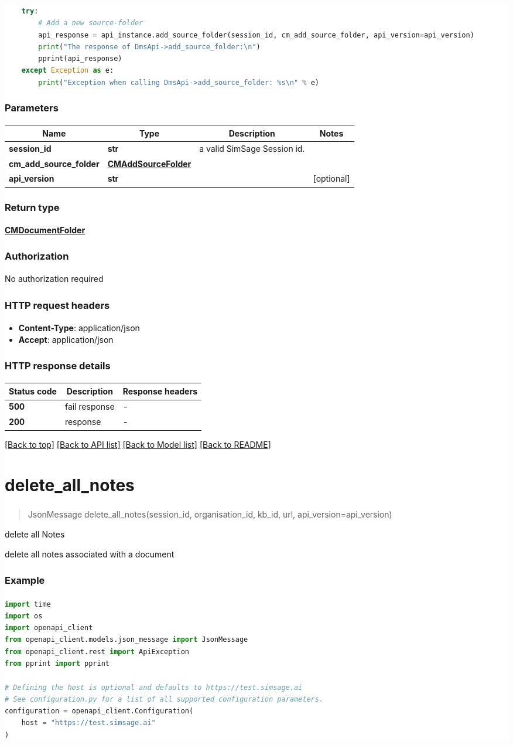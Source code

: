 ```python
    try:
        # Add a new source-folder
        api_response = api_instance.add_source_folder(session_id, cm_add_source_folder, api_version=api_version)
        print("The response of DmsApi->add_source_folder:\n")
        pprint(api_response)
    except Exception as e:
        print("Exception when calling DmsApi->add_source_folder: %s\n" % e)
```



### Parameters

Name | Type | Description  | Notes
------------- | ------------- | ------------- | -------------
 **session_id** | **str**| a valid SimSage Session id. | 
 **cm_add_source_folder** | [**CMAddSourceFolder**](CMAddSourceFolder.md)|  | 
 **api_version** | **str**|  | [optional] 

### Return type

[**CMDocumentFolder**](CMDocumentFolder.md)

### Authorization

No authorization required

### HTTP request headers

 - **Content-Type**: application/json
 - **Accept**: application/json

### HTTP response details
| Status code | Description | Response headers |
|-------------|-------------|------------------|
**500** | fail response |  -  |
**200** | response |  -  |

[[Back to top]](#) [[Back to API list]](../README.md#documentation-for-api-endpoints) [[Back to Model list]](../README.md#documentation-for-models) [[Back to README]](../README.md)

# **delete_all_notes**
> JsonMessage delete_all_notes(session_id, organisation_id, kb_id, url, api_version=api_version)

delete all Notes

delete all notes associated with a document

### Example

```python
import time
import os
import openapi_client
from openapi_client.models.json_message import JsonMessage
from openapi_client.rest import ApiException
from pprint import pprint

# Defining the host is optional and defaults to https://test.simsage.ai
# See configuration.py for a list of all supported configuration parameters.
configuration = openapi_client.Configuration(
    host = "https://test.simsage.ai"
)

```